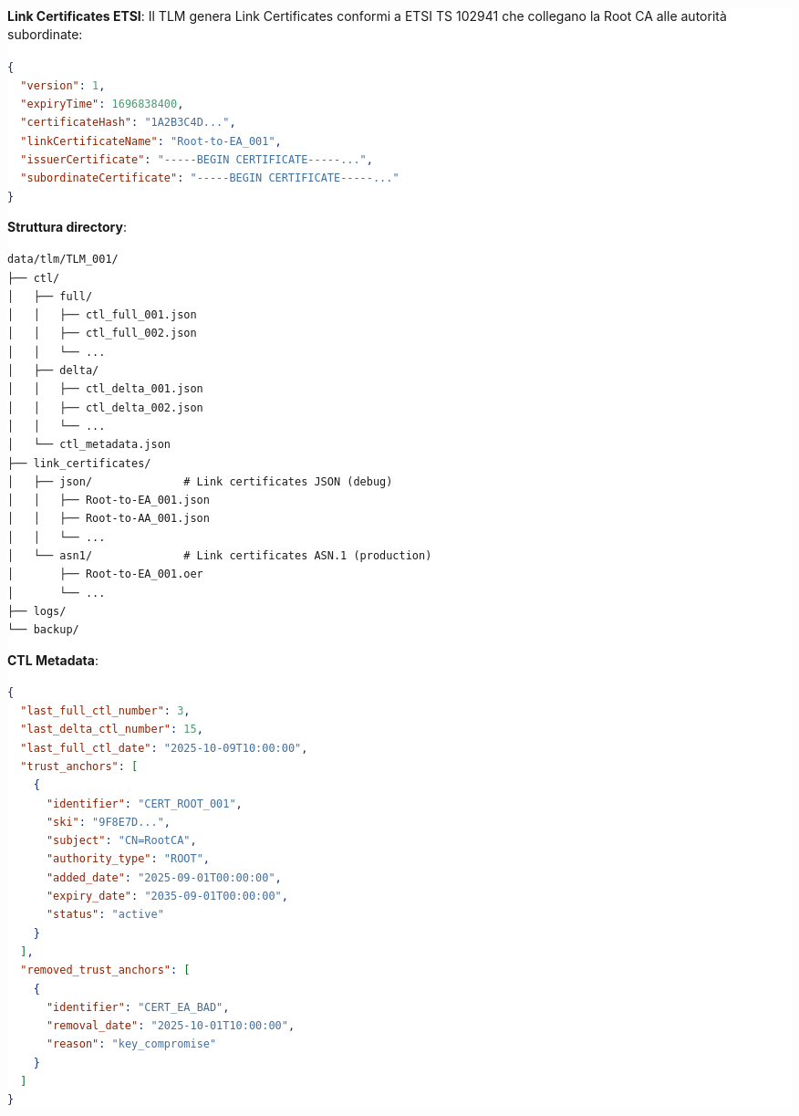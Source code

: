 **Link Certificates ETSI**:
Il TLM genera Link Certificates conformi a ETSI TS 102941 che collegano la Root CA alle autorità subordinate:

```json
{
  "version": 1,
  "expiryTime": 1696838400,
  "certificateHash": "1A2B3C4D...",
  "linkCertificateName": "Root-to-EA_001",
  "issuerCertificate": "-----BEGIN CERTIFICATE-----...",
  "subordinateCertificate": "-----BEGIN CERTIFICATE-----..."
}
```

**Struttura directory**:
```
data/tlm/TLM_001/
├── ctl/
│   ├── full/
│   │   ├── ctl_full_001.json
│   │   ├── ctl_full_002.json
│   │   └── ...
│   ├── delta/
│   │   ├── ctl_delta_001.json
│   │   ├── ctl_delta_002.json
│   │   └── ...
│   └── ctl_metadata.json
├── link_certificates/
│   ├── json/              # Link certificates JSON (debug)
│   │   ├── Root-to-EA_001.json
│   │   ├── Root-to-AA_001.json
│   │   └── ...
│   └── asn1/              # Link certificates ASN.1 (production)
│       ├── Root-to-EA_001.oer
│       └── ...
├── logs/
└── backup/
```

**CTL Metadata**:
```json
{
  "last_full_ctl_number": 3,
  "last_delta_ctl_number": 15,
  "last_full_ctl_date": "2025-10-09T10:00:00",
  "trust_anchors": [
    {
      "identifier": "CERT_ROOT_001",
      "ski": "9F8E7D...",
      "subject": "CN=RootCA",
      "authority_type": "ROOT",
      "added_date": "2025-09-01T00:00:00",
      "expiry_date": "2035-09-01T00:00:00",
      "status": "active"
    }
  ],
  "removed_trust_anchors": [
    {
      "identifier": "CERT_EA_BAD",
      "removal_date": "2025-10-01T10:00:00",
      "reason": "key_compromise"
    }
  ]
}
```
